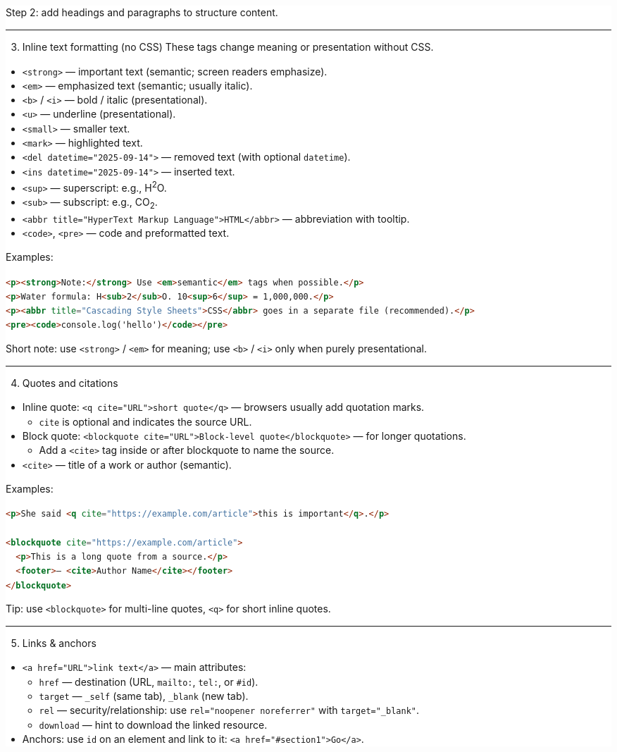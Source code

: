 Step 2: add headings and paragraphs to structure content.

---

3. Inline text formatting (no CSS)
These tags change meaning or presentation without CSS.

- `<strong>` — important text (semantic; screen readers emphasize).
- `<em>` — emphasized text (semantic; usually italic).
- `<b>` / `<i>` — bold / italic (presentational).
- `<u>` — underline (presentational).
- `<small>` — smaller text.
- `<mark>` — highlighted text.
- `<del datetime="2025-09-14">` — removed text (with optional `datetime`).
- `<ins datetime="2025-09-14">` — inserted text.
- `<sup>` — superscript: e.g., H<sup>2</sup>O.
- `<sub>` — subscript: e.g., CO<sub>2</sub>.
- `<abbr title="HyperText Markup Language">HTML</abbr>` — abbreviation with tooltip.
- `<code>`, `<pre>` — code and preformatted text.

Examples:
```html
<p><strong>Note:</strong> Use <em>semantic</em> tags when possible.</p>
<p>Water formula: H<sub>2</sub>O. 10<sup>6</sup> = 1,000,000.</p>
<p><abbr title="Cascading Style Sheets">CSS</abbr> goes in a separate file (recommended).</p>
<pre><code>console.log('hello')</code></pre>
```

Short note: use `<strong>` / `<em>` for meaning; use `<b>` / `<i>` only when purely presentational.

---

4. Quotes and citations
- Inline quote: `<q cite="URL">short quote</q>` — browsers usually add quotation marks.
  - `cite` is optional and indicates the source URL.
- Block quote: `<blockquote cite="URL">Block-level quote</blockquote>` — for longer quotations.
  - Add a `<cite>` tag inside or after blockquote to name the source.
- `<cite>` — title of a work or author (semantic).

Examples:
```html
<p>She said <q cite="https://example.com/article">this is important</q>.</p>

<blockquote cite="https://example.com/article">
  <p>This is a long quote from a source.</p>
  <footer>— <cite>Author Name</cite></footer>
</blockquote>
```

Tip: use `<blockquote>` for multi-line quotes, `<q>` for short inline quotes.

---

5. Links & anchors
- `<a href="URL">link text</a>` — main attributes:
  - `href` — destination (URL, `mailto:`, `tel:`, or `#id`).
  - `target` — `_self` (same tab), `_blank` (new tab).
  - `rel` — security/relationship: use `rel="noopener noreferrer"` with `target="_blank"`.
  - `download` — hint to download the linked resource.
- Anchors: use `id` on an element and link to it: `<a href="#section1">Go</a>`.
